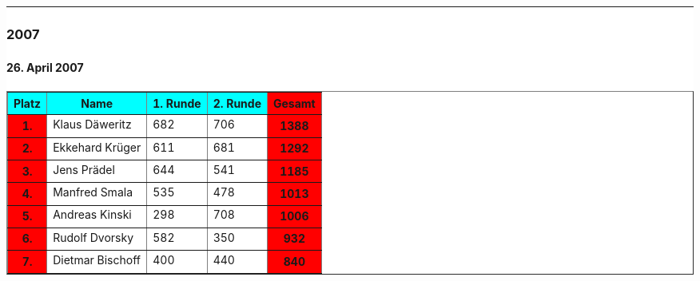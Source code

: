 </tr>
</tbody>
</table>
<hr/>
<h3>2007</h3>
<h4>26. April 2007</h4>
<table border="1">
<tbody>
<tr>
<th bgcolor="#00ffff">Platz</th>
<th bgcolor="#00ffff">Name</th>
<th bgcolor="#00ffff">1. Runde</th>
<th bgcolor="#00ffff">2. Runde</th>
<th bgcolor="#ff0000">Gesamt</th>
</tr>
<tr>
<th bgcolor="#ff0000">1.</th>
<td>Klaus Däweritz</td>
<td>682</td>
<td>706</td>
<th bgcolor="#ff0000">1388</th>
</tr>
<tr>
<th bgcolor="#ff0000">2.</th>
<td>Ekkehard Krüger</td>
<td>611</td>
<td>681</td>
<th bgcolor="#ff0000">1292</th>
</tr>
<tr>
<th bgcolor="#ff0000">3.</th>
<td>Jens Prädel</td>
<td>644</td>
<td>541</td>
<th bgcolor="#ff0000">1185</th>
</tr>
<tr>
<th bgcolor="#ff0000">4.</th>
<td>Manfred Smala</td>
<td>535</td>
<td>478</td>
<th bgcolor="#ff0000">1013</th>
</tr>
<tr>
<th bgcolor="#ff0000">5.</th>
<td>Andreas Kinski</td>
<td>298</td>
<td>708</td>
<th bgcolor="#ff0000">1006</th>
</tr>
<tr>
<th bgcolor="#ff0000">6.</th>
<td>Rudolf Dvorsky</td>
<td>582</td>
<td>350</td>
<th bgcolor="#ff0000">932</th>
</tr>
<tr>
<th bgcolor="#ff0000">7.</th>
<td>Dietmar Bischoff</td>
<td>400</td>
<td>440</td>
<th bgcolor="#ff0000">840</th>
</tr>